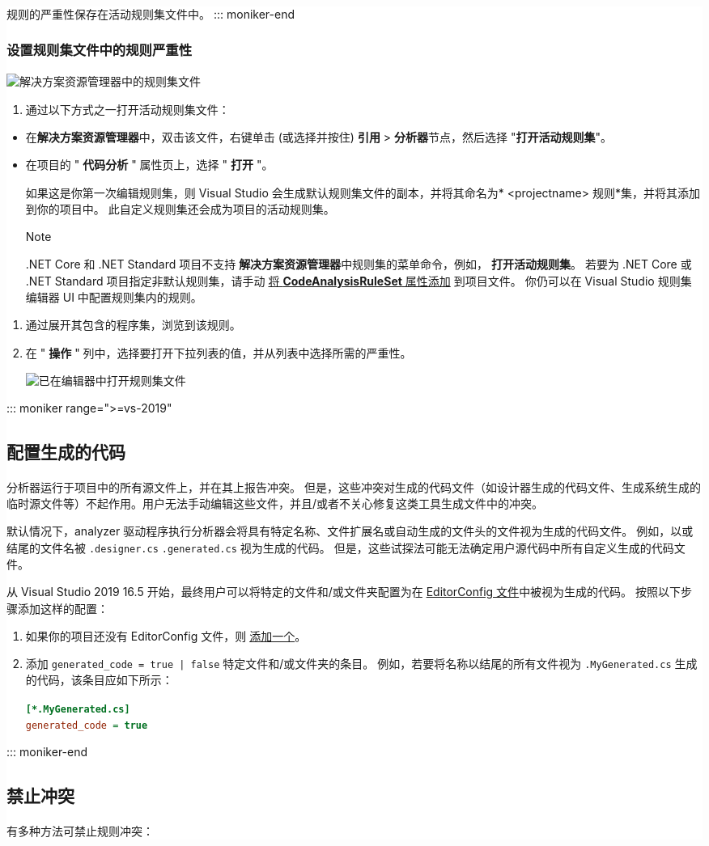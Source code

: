    规则的严重性保存在活动规则集文件中。
::: moniker-end

### <a name="set-rule-severity-in-the-rule-set-file"></a>设置规则集文件中的规则严重性

![解决方案资源管理器中的规则集文件](media/ruleset-in-solution-explorer.png)

1. 通过以下方式之一打开活动规则集文件：

- 在**解决方案资源管理器**中，双击该文件，右键单击 (或选择并按住) **引用**  >  **分析器**节点，然后选择 "**打开活动规则集**"。
- 在项目的 " **代码分析** " 属性页上，选择 " **打开** "。

  如果这是你第一次编辑规则集，则 Visual Studio 会生成默认规则集文件的副本，并将其命名为* \<projectname> 规则*集，并将其添加到你的项目中。 此自定义规则集还会成为项目的活动规则集。

   > [!NOTE]
   > .NET Core 和 .NET Standard 项目不支持 **解决方案资源管理器**中规则集的菜单命令，例如， **打开活动规则集**。 若要为 .NET Core 或 .NET Standard 项目指定非默认规则集，请手动 [将 **CodeAnalysisRuleSet** 属性添加](using-rule-sets-to-group-code-analysis-rules.md#specify-a-rule-set-for-a-project) 到项目文件。 你仍可以在 Visual Studio 规则集编辑器 UI 中配置规则集内的规则。

1. 通过展开其包含的程序集，浏览到该规则。

1. 在 " **操作** " 列中，选择要打开下拉列表的值，并从列表中选择所需的严重性。

   ![已在编辑器中打开规则集文件](media/ruleset-file-in-editor.png)

::: moniker range=">=vs-2019"

## <a name="configure-generated-code"></a>配置生成的代码

分析器运行于项目中的所有源文件上，并在其上报告冲突。 但是，这些冲突对生成的代码文件（如设计器生成的代码文件、生成系统生成的临时源文件等）不起作用。用户无法手动编辑这些文件，并且/或者不关心修复这类工具生成文件中的冲突。

默认情况下，analyzer 驱动程序执行分析器会将具有特定名称、文件扩展名或自动生成的文件头的文件视为生成的代码文件。 例如，以或结尾的文件名被 `.designer.cs` `.generated.cs` 视为生成的代码。 但是，这些试探法可能无法确定用户源代码中所有自定义生成的代码文件。

从 Visual Studio 2019 16.5 开始，最终用户可以将特定的文件和/或文件夹配置为在 [EditorConfig 文件](https://editorconfig.org/)中被视为生成的代码。 按照以下步骤添加这样的配置：

1. 如果你的项目还没有 EditorConfig 文件，则 [添加一个](../ide/create-portable-custom-editor-options.md#add-an-editorconfig-file-to-a-project)。

2. 添加 `generated_code = true | false` 特定文件和/或文件夹的条目。 例如，若要将名称以结尾的所有文件视为 `.MyGenerated.cs` 生成的代码，该条目应如下所示：

   ```ini
   [*.MyGenerated.cs]
   generated_code = true
   ```

::: moniker-end

## <a name="suppress-violations"></a>禁止冲突

有多种方法可禁止规则冲突：
